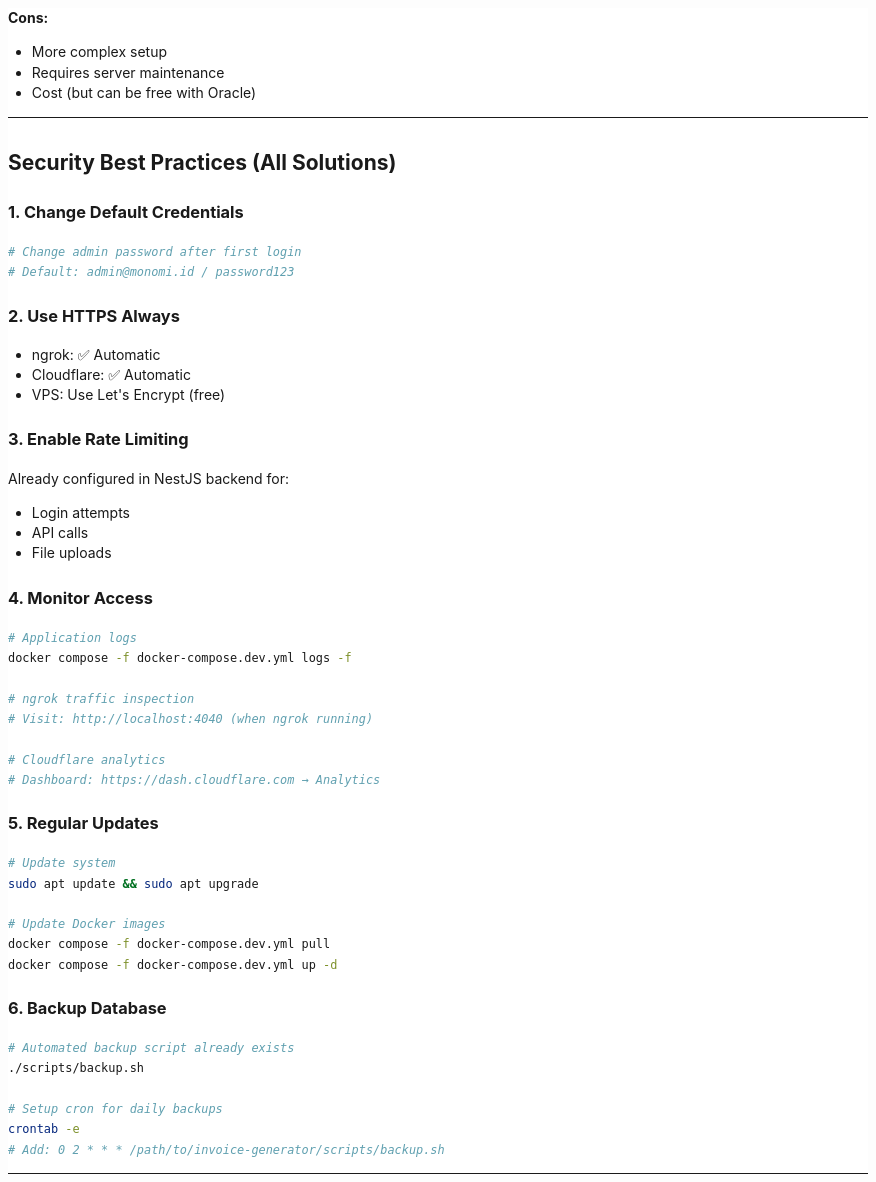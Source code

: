 **Cons:**
- More complex setup
- Requires server maintenance
- Cost (but can be free with Oracle)

---

## Security Best Practices (All Solutions)

### 1. Change Default Credentials
```bash
# Change admin password after first login
# Default: admin@monomi.id / password123
```

### 2. Use HTTPS Always
- ngrok: ✅ Automatic
- Cloudflare: ✅ Automatic
- VPS: Use Let's Encrypt (free)

### 3. Enable Rate Limiting
Already configured in NestJS backend for:
- Login attempts
- API calls
- File uploads

### 4. Monitor Access
```bash
# Application logs
docker compose -f docker-compose.dev.yml logs -f

# ngrok traffic inspection
# Visit: http://localhost:4040 (when ngrok running)

# Cloudflare analytics
# Dashboard: https://dash.cloudflare.com → Analytics
```

### 5. Regular Updates
```bash
# Update system
sudo apt update && sudo apt upgrade

# Update Docker images
docker compose -f docker-compose.dev.yml pull
docker compose -f docker-compose.dev.yml up -d
```

### 6. Backup Database
```bash
# Automated backup script already exists
./scripts/backup.sh

# Setup cron for daily backups
crontab -e
# Add: 0 2 * * * /path/to/invoice-generator/scripts/backup.sh
```

---